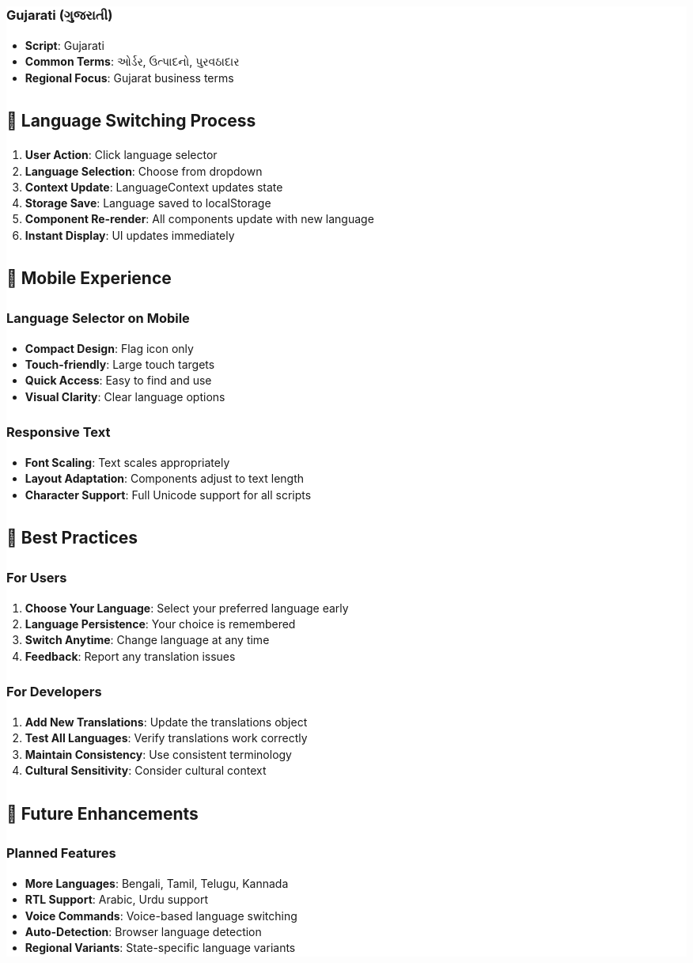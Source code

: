 ### Gujarati (ગુજરાતી)
- **Script**: Gujarati
- **Common Terms**: ઓર્ડર, ઉત્પાદનો, પુરવઠાદાર
- **Regional Focus**: Gujarat business terms

## 🔄 Language Switching Process

1. **User Action**: Click language selector
2. **Language Selection**: Choose from dropdown
3. **Context Update**: LanguageContext updates state
4. **Storage Save**: Language saved to localStorage
5. **Component Re-render**: All components update with new language
6. **Instant Display**: UI updates immediately

## 📱 Mobile Experience

### Language Selector on Mobile
- **Compact Design**: Flag icon only
- **Touch-friendly**: Large touch targets
- **Quick Access**: Easy to find and use
- **Visual Clarity**: Clear language options

### Responsive Text
- **Font Scaling**: Text scales appropriately
- **Layout Adaptation**: Components adjust to text length
- **Character Support**: Full Unicode support for all scripts

## 🎯 Best Practices

### For Users
1. **Choose Your Language**: Select your preferred language early
2. **Language Persistence**: Your choice is remembered
3. **Switch Anytime**: Change language at any time
4. **Feedback**: Report any translation issues

### For Developers
1. **Add New Translations**: Update the translations object
2. **Test All Languages**: Verify translations work correctly
3. **Maintain Consistency**: Use consistent terminology
4. **Cultural Sensitivity**: Consider cultural context

## 🚀 Future Enhancements

### Planned Features
- **More Languages**: Bengali, Tamil, Telugu, Kannada
- **RTL Support**: Arabic, Urdu support
- **Voice Commands**: Voice-based language switching
- **Auto-Detection**: Browser language detection
- **Regional Variants**: State-specific language variants

